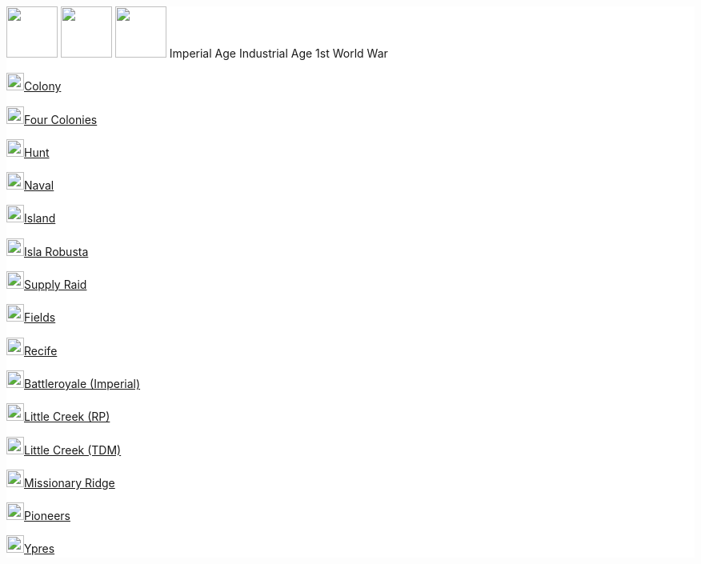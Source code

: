 </td>
</tr>
<tr>
<th style="align-content:center;"><img src="assets/images/icons/pirate.png" width="64" height="64" ></th>
<th style="align-content:center;"><img src="assets/images/icons/cowboy.png" width="64" height="64" ></th>
<th style="align-content:center;"><img src="assets/images/icons/people.png" width="64" height="64" ></th></tr>
<tr style="text-align: center;">
<th style="align-content:center;">Imperial Age</th>
<th style="align-content:center;">Industrial Age</th>
<th style="align-content:center;">1st World War</th>
</tr>
<tr>
<td style="vertical-align: top;">

<img src="assets/images/icons/scroll.png" width="22" height="22" title="RP" alt_text="RP"><a href="Colony">Colony</a><br>

<img src="assets/images/icons/scroll.png" width="22" height="22" title="RP" alt_text="RP"><a href="Four_Colonies">Four Colonies</a><br>

<img src="assets/images/icons/scroll.png" width="22" height="22" title="RP" alt_text="RP"><a href="Hunt">Hunt</a><br>

<img src="assets/images/icons/swords.png" width="22" height="22" title="TDM" alt_text="TDM"><a href="Naval">Naval</a><br>

<img src="assets/images/icons/swords.png" width="22" height="22" title="TDM" alt_text="TDM"><a href="Island">Island</a><br>

<img src="assets/images/icons/swords.png" width="22" height="22" title="TDM" alt_text="TDM"><a href="Isla_Robusta">Isla Robusta</a><br>

<img src="assets/images/icons/swords.png" width="22" height="22" title="TDM" alt_text="TDM"><a href="Supply_Raid">Supply Raid</a><br>

<img src="assets/images/icons/swords.png" width="22" height="22" title="TDM" alt_text="TDM"><a href="Fields">Fields</a><br>

<img src="assets/images/icons/swords.png" width="22" height="22" title="TDM" alt_text="TDM"><a href="Recife">Recife</a><br>

<img src="assets/images/icons/swords.png" width="22" height="22" title="TDM" alt_text="TDM"><a href="Battleroyale#Imperial">Battleroyale (Imperial)</a><br>

</td>
<td style="vertical-align: top;">

<img src="assets/images/icons/scroll.png" width="22" height="22" title="RP" alt_text="RP"><a href="Little_Creek_RP">Little Creek (RP)</a><br>

<img src="assets/images/icons/swords.png" width="22" height="22" title="TDM" alt_text="TDM"><a href="Little_Creek_TDM">Little Creek (TDM)</a><br>

<img src="assets/images/icons/swords.png" width="22" height="22" title="TDM" alt_text="TDM"><a href="Missionary_Ridge">Missionary Ridge</a><br>

<img src="assets/images/icons/scroll.png" width="22" height="22" title="RP" alt_text="RP"><a href="Pioneers">Pioneers</a><br>
</td>
<td style="vertical-align: top;">

<img src="assets/images/icons/swords.png" width="22" height="22" title="TDM" alt_text="TDM"><a href="Ypres">Ypres</a><br>
